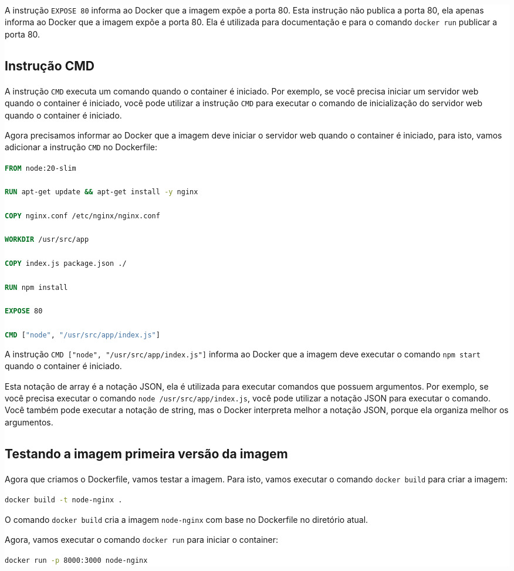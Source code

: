 A instrução `EXPOSE 80` informa ao Docker que a imagem expõe a porta 80. Esta instrução não publica a porta 80, ela apenas informa ao Docker que a imagem expõe a porta 80. Ela é utilizada para documentação e para o comando `docker run` publicar a porta 80.

## Instrução CMD

A instrução `CMD` executa um comando quando o container é iniciado. Por exemplo, se você precisa iniciar um servidor web quando o container é iniciado, você pode utilizar a instrução `CMD` para executar o comando de inicialização do servidor web quando o container é iniciado.

Agora precisamos informar ao Docker que a imagem deve iniciar o servidor web quando o container é iniciado, para isto, vamos adicionar a instrução `CMD` no Dockerfile:

```dockerfile
FROM node:20-slim

RUN apt-get update && apt-get install -y nginx

COPY nginx.conf /etc/nginx/nginx.conf

WORKDIR /usr/src/app

COPY index.js package.json ./

RUN npm install

EXPOSE 80

CMD ["node", "/usr/src/app/index.js"]
```

A instrução `CMD ["node", "/usr/src/app/index.js"]` informa ao Docker que a imagem deve executar o comando `npm start` quando o container é iniciado.

Esta notação de array é a notação JSON, ela é utilizada para executar comandos que possuem argumentos. Por exemplo, se você precisa executar o comando `node /usr/src/app/index.js`, você pode utilizar a notação JSON para executar o comando. Você também pode executar a notação de string, mas o Docker interpreta melhor a notação JSON, porque ela organiza melhor os argumentos.

## Testando a imagem primeira versão da imagem

Agora que criamos o Dockerfile, vamos testar a imagem. Para isto, vamos executar o comando `docker build` para criar a imagem:

```bash
docker build -t node-nginx .
```

O comando `docker build` cria a imagem `node-nginx` com base no Dockerfile no diretório atual.

Agora, vamos executar o comando `docker run` para iniciar o container:

```bash
docker run -p 8000:3000 node-nginx
```

